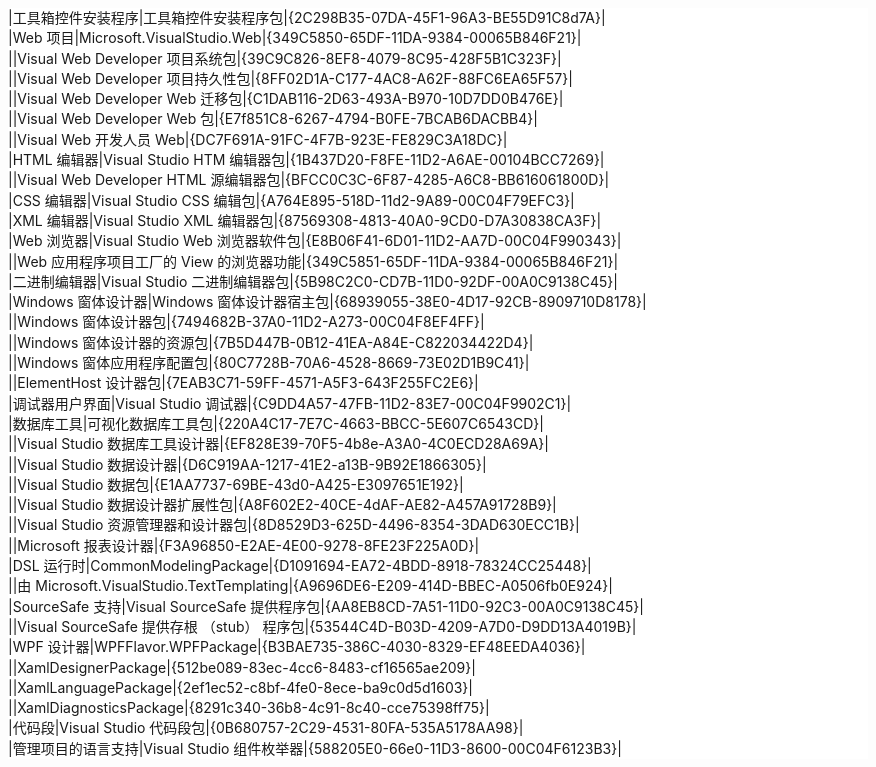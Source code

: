 |工具箱控件安装程序|工具箱控件安装程序包|{2C298B35-07DA-45F1-96A3-BE55D91C8d7A}|  
|Web 项目|Microsoft.VisualStudio.Web|{349C5850-65DF-11DA-9384-00065B846F21}|  
||Visual Web Developer 项目系统包|{39C9C826-8EF8-4079-8C95-428F5B1C323F}|  
||Visual Web Developer 项目持久性包|{8FF02D1A-C177-4AC8-A62F-88FC6EA65F57}|  
||Visual Web Developer Web 迁移包|{C1DAB116-2D63-493A-B970-10D7DD0B476E}|  
||Visual Web Developer Web 包|{E7f851C8-6267-4794-B0FE-7BCAB6DACBB4}|  
||Visual Web 开发人员 Web|{DC7F691A-91FC-4F7B-923E-FE829C3A18DC}|  
|HTML 编辑器|Visual Studio HTM 编辑器包|{1B437D20-F8FE-11D2-A6AE-00104BCC7269}|  
||Visual Web Developer HTML 源编辑器包|{BFCC0C3C-6F87-4285-A6C8-BB616061800D}|  
|CSS 编辑器|Visual Studio CSS 编辑包|{A764E895-518D-11d2-9A89-00C04F79EFC3}|  
|XML 编辑器|Visual Studio XML 编辑器包|{87569308-4813-40A0-9CD0-D7A30838CA3F}|  
|Web 浏览器|Visual Studio Web 浏览器软件包|{E8B06F41-6D01-11D2-AA7D-00C04F990343}|  
||Web 应用程序项目工厂的 View 的浏览器功能|{349C5851-65DF-11DA-9384-00065B846F21}|  
|二进制编辑器|Visual Studio 二进制编辑器包|{5B98C2C0-CD7B-11D0-92DF-00A0C9138C45}|  
|Windows 窗体设计器|Windows 窗体设计器宿主包|{68939055-38E0-4D17-92CB-8909710D8178}|  
||Windows 窗体设计器包|{7494682B-37A0-11D2-A273-00C04F8EF4FF}|  
||Windows 窗体设计器的资源包|{7B5D447B-0B12-41EA-A84E-C822034422D4}|  
||Windows 窗体应用程序配置包|{80C7728B-70A6-4528-8669-73E02D1B9C41}|  
||ElementHost 设计器包|{7EAB3C71-59FF-4571-A5F3-643F255FC2E6}|  
|调试器用户界面|Visual Studio 调试器|{C9DD4A57-47FB-11D2-83E7-00C04F9902C1}|  
|数据库工具|可视化数据库工具包|{220A4C17-7E7C-4663-BBCC-5E607C6543CD}|  
||Visual Studio 数据库工具设计器|{EF828E39-70F5-4b8e-A3A0-4C0ECD28A69A}|  
||Visual Studio 数据设计器|{D6C919AA-1217-41E2-a13B-9B92E1866305}|  
||Visual Studio 数据包|{E1AA7737-69BE-43d0-A425-E3097651E192}|  
||Visual Studio 数据设计器扩展性包|{A8F602E2-40CE-4dAF-AE82-A457A91728B9}|  
||Visual Studio 资源管理器和设计器包|{8D8529D3-625D-4496-8354-3DAD630ECC1B}|  
||Microsoft 报表设计器|{F3A96850-E2AE-4E00-9278-8FE23F225A0D}|  
|DSL 运行时|CommonModelingPackage|{D1091694-EA72-4BDD-8918-78324CC25448}|  
||由 Microsoft.VisualStudio.TextTemplating|{A9696DE6-E209-414D-BBEC-A0506fb0E924}|  
|SourceSafe 支持|Visual SourceSafe 提供程序包|{AA8EB8CD-7A51-11D0-92C3-00A0C9138C45}|  
||Visual SourceSafe 提供存根 （stub） 程序包|{53544C4D-B03D-4209-A7D0-D9DD13A4019B}|  
|WPF 设计器|WPFFlavor.WPFPackage|{B3BAE735-386C-4030-8329-EF48EEDA4036}|  
||XamlDesignerPackage|{512be089-83ec-4cc6-8483-cf16565ae209}|  
||XamlLanguagePackage|{2ef1ec52-c8bf-4fe0-8ece-ba9c0d5d1603}|  
||XamlDiagnosticsPackage|{8291c340-36b8-4c91-8c40-cce75398ff75}|  
|代码段|Visual Studio 代码段包|{0B680757-2C29-4531-80FA-535A5178AA98}|  
|管理项目的语言支持|Visual Studio 组件枚举器|{588205E0-66e0-11D3-8600-00C04F6123B3}|  